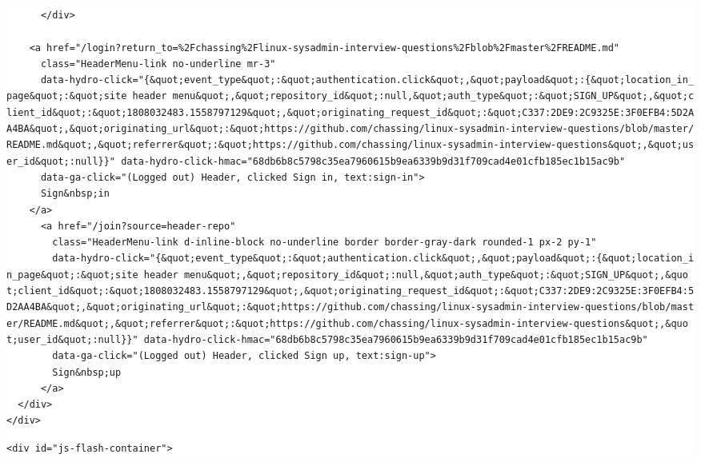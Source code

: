           </div>

        <a href="/login?return_to=%2Fchassing%2Flinux-sysadmin-interview-questions%2Fblob%2Fmaster%2FREADME.md"
          class="HeaderMenu-link no-underline mr-3"
          data-hydro-click="{&quot;event_type&quot;:&quot;authentication.click&quot;,&quot;payload&quot;:{&quot;location_in_page&quot;:&quot;site header menu&quot;,&quot;repository_id&quot;:null,&quot;auth_type&quot;:&quot;SIGN_UP&quot;,&quot;client_id&quot;:&quot;1808032483.1558797129&quot;,&quot;originating_request_id&quot;:&quot;C337:2DE9:2C9325E:3F0EFB4:5D2AA4BA&quot;,&quot;originating_url&quot;:&quot;https://github.com/chassing/linux-sysadmin-interview-questions/blob/master/README.md&quot;,&quot;referrer&quot;:&quot;https://github.com/chassing/linux-sysadmin-interview-questions&quot;,&quot;user_id&quot;:null}}" data-hydro-click-hmac="68db6b8c5798c35ea7960615b9ea6339b9d31f709cad4e01cfb185ec1b15ac9b"
          data-ga-click="(Logged out) Header, clicked Sign in, text:sign-in">
          Sign&nbsp;in
        </a>
          <a href="/join?source=header-repo"
            class="HeaderMenu-link d-inline-block no-underline border border-gray-dark rounded-1 px-2 py-1"
            data-hydro-click="{&quot;event_type&quot;:&quot;authentication.click&quot;,&quot;payload&quot;:{&quot;location_in_page&quot;:&quot;site header menu&quot;,&quot;repository_id&quot;:null,&quot;auth_type&quot;:&quot;SIGN_UP&quot;,&quot;client_id&quot;:&quot;1808032483.1558797129&quot;,&quot;originating_request_id&quot;:&quot;C337:2DE9:2C9325E:3F0EFB4:5D2AA4BA&quot;,&quot;originating_url&quot;:&quot;https://github.com/chassing/linux-sysadmin-interview-questions/blob/master/README.md&quot;,&quot;referrer&quot;:&quot;https://github.com/chassing/linux-sysadmin-interview-questions&quot;,&quot;user_id&quot;:null}}" data-hydro-click-hmac="68db6b8c5798c35ea7960615b9ea6339b9d31f709cad4e01cfb185ec1b15ac9b"
            data-ga-click="(Logged out) Header, clicked Sign up, text:sign-up">
            Sign&nbsp;up
          </a>
      </div>
    </div>
  </div>
</header>

  </div>

  <div id="start-of-content" class="show-on-focus"></div>


    <div id="js-flash-container">

</div>



  <div class="application-main " data-commit-hovercards-enabled>
        <div itemscope itemtype="http://schema.org/SoftwareSourceCode" class="">
    <main  >
      


  








  <div class="pagehead repohead instapaper_ignore readability-menu experiment-repo-nav pt-0 pt-lg-4 ">
    <div class="repohead-details-container clearfix container-lg p-responsive d-none d-lg-block">
